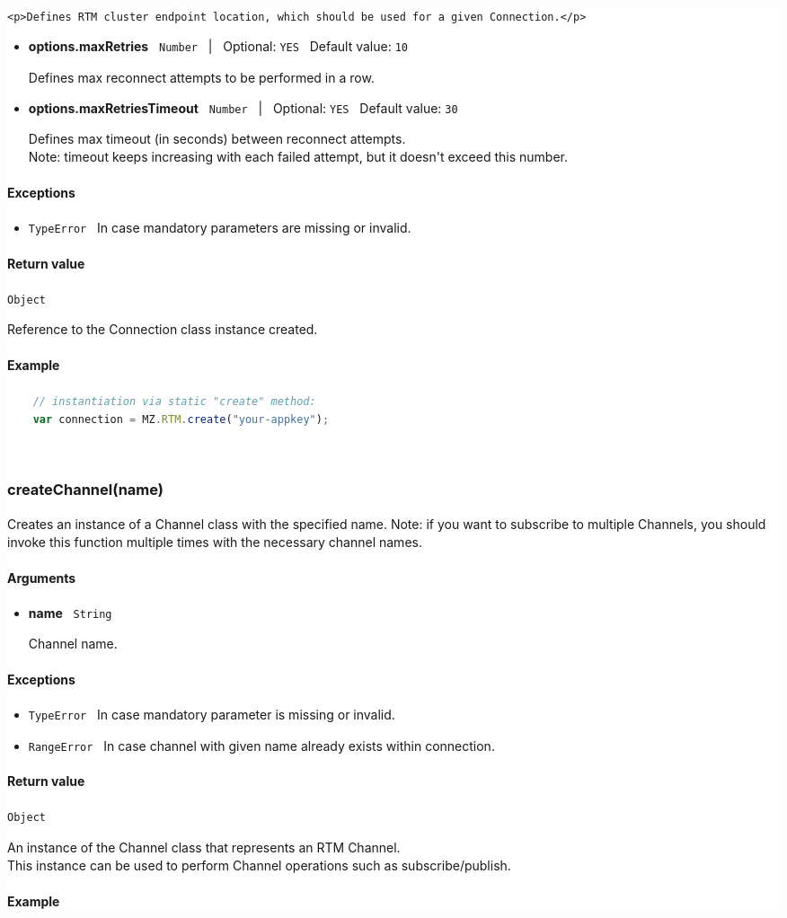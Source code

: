     <p>Defines RTM cluster endpoint location, which should be used for a given Connection.</p>

* **options.maxRetries** &nbsp; ``Number`` &nbsp;  | &nbsp; Optional: ``YES`` &nbsp;  Default value: ``10``

    <p>Defines max reconnect attempts to be performed in a row.</p>

* **options.maxRetriesTimeout** &nbsp; ``Number`` &nbsp;  | &nbsp; Optional: ``YES`` &nbsp;  Default value: ``30``

    <p>Defines max timeout (in seconds) between reconnect attempts.<br />Note: timeout keeps increasing with each failed attempt, but it doesn&#39;t exceed this number.</p>

#### Exceptions

* ``TypeError`` &nbsp; In case mandatory parameters are missing or invalid.

#### Return value

``Object``

<p>Reference to the Connection class instance created.</p>

#### Example

```javascript
    // instantiation via static "create" method:
    var connection = MZ.RTM.create("your-appkey");
```

<br>

<a name="rtm-createchannelname"></a>
### createChannel(name)

Creates an instance of a Channel class with the specified name.
Note: if you want to subscribe to multiple Channels, you should invoke this function
multiple times with the necessary channel names.

#### Arguments

* **name** &nbsp; ``String`` &nbsp; 

    <p>Channel name.</p>

#### Exceptions

* ``TypeError`` &nbsp; In case mandatory parameter is missing or invalid.

* ``RangeError`` &nbsp; In case channel with given name already exists within connection.

#### Return value

``Object``

<p>An instance of the Channel class that represents an RTM Channel.<br />This instance can be used to perform Channel operations such as subscribe/publish.</p>

#### Example
